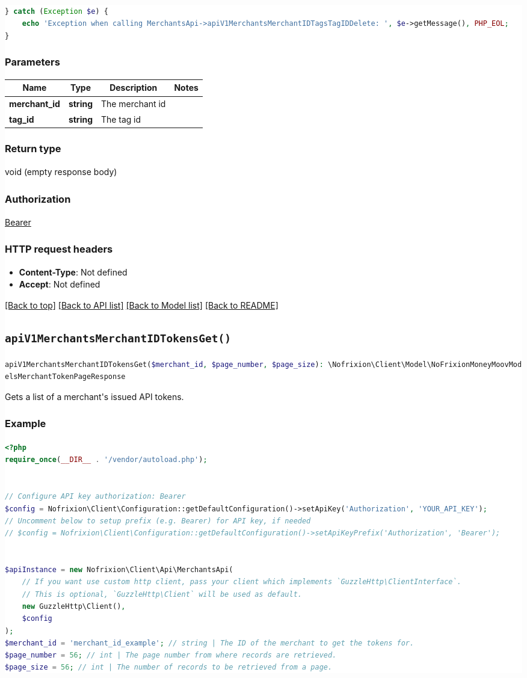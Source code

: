 ```php
} catch (Exception $e) {
    echo 'Exception when calling MerchantsApi->apiV1MerchantsMerchantIDTagsTagIDDelete: ', $e->getMessage(), PHP_EOL;
}
```

### Parameters

| Name | Type | Description  | Notes |
| ------------- | ------------- | ------------- | ------------- |
| **merchant_id** | **string**| The merchant id | |
| **tag_id** | **string**| The tag id | |

### Return type

void (empty response body)

### Authorization

[Bearer](../../README.md#Bearer)

### HTTP request headers

- **Content-Type**: Not defined
- **Accept**: Not defined

[[Back to top]](#) [[Back to API list]](../../README.md#endpoints)
[[Back to Model list]](../../README.md#models)
[[Back to README]](../../README.md)

## `apiV1MerchantsMerchantIDTokensGet()`

```php
apiV1MerchantsMerchantIDTokensGet($merchant_id, $page_number, $page_size): \Nofrixion\Client\Model\NoFrixionMoneyMoovModelsMerchantTokenPageResponse
```

Gets a list of a merchant's issued API tokens.

### Example

```php
<?php
require_once(__DIR__ . '/vendor/autoload.php');


// Configure API key authorization: Bearer
$config = Nofrixion\Client\Configuration::getDefaultConfiguration()->setApiKey('Authorization', 'YOUR_API_KEY');
// Uncomment below to setup prefix (e.g. Bearer) for API key, if needed
// $config = Nofrixion\Client\Configuration::getDefaultConfiguration()->setApiKeyPrefix('Authorization', 'Bearer');


$apiInstance = new Nofrixion\Client\Api\MerchantsApi(
    // If you want use custom http client, pass your client which implements `GuzzleHttp\ClientInterface`.
    // This is optional, `GuzzleHttp\Client` will be used as default.
    new GuzzleHttp\Client(),
    $config
);
$merchant_id = 'merchant_id_example'; // string | The ID of the merchant to get the tokens for.
$page_number = 56; // int | The page number from where records are retrieved.
$page_size = 56; // int | The number of records to be retrieved from a page.
```